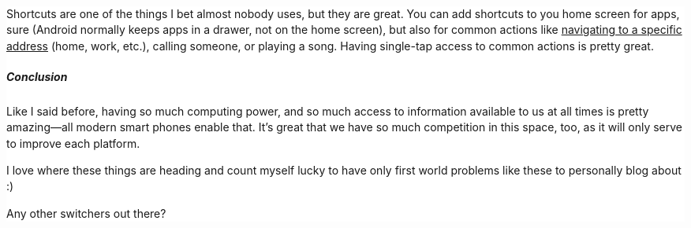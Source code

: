 Shortcuts are one of the things I bet almost nobody uses, but they are great. You can add shortcuts to you home screen for apps, sure (Android normally keeps apps in a drawer, not on the home screen), but also for common actions like [navigating to a specific address](http://www.howtogeek.com/howto/25707/create-a-%E2%80%9Cgo-home%E2%80%9D-shortcut-for-your-android-phone%E2%80%99s-google-maps-navigation/) (home, work, etc.), calling someone, or playing a song. Having single-tap access to common actions is pretty great.  <h5 style="clear: both;">Conclusion</h5>

Like I said before, having so much computing power, and so much access to information available to us at all times is pretty amazing—all modern smart phones enable that. It’s great that we have so much competition in this space, too, as it will only serve to improve each platform.

I love where these things are heading and count myself lucky to have only first world problems like these to personally blog about :)

Any other switchers out there?